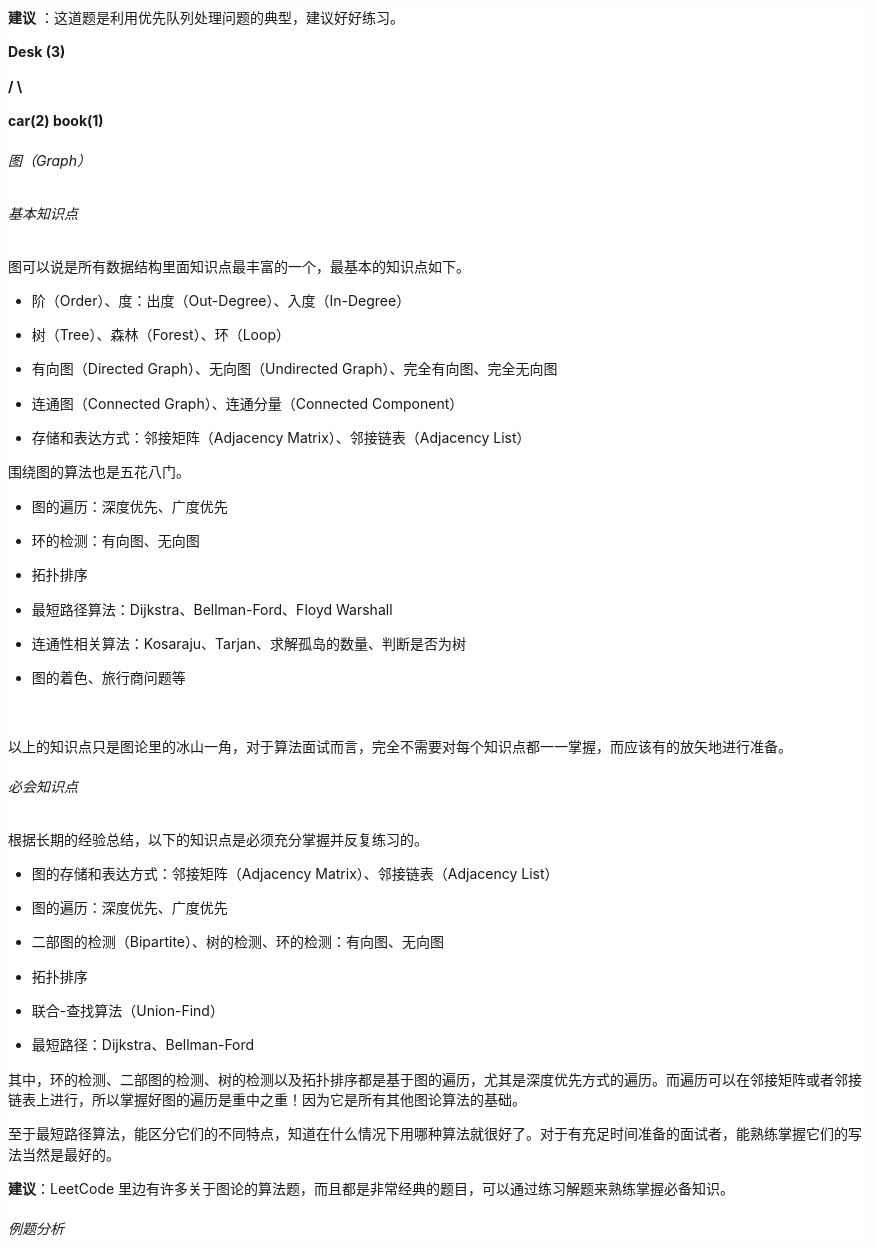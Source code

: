 **建议** ：这道题是利用优先队列处理问题的典型，建议好好练习。

**Desk (3)**

**/ \\**

**car(2) book(1)**

###### 图（Graph）

###### 基本知识点

图可以说是所有数据结构里面知识点最丰富的一个，最基本的知识点如下。

* 阶（Order）、度：出度（Out-Degree）、入度（In-Degree）

* 树（Tree）、森林（Forest）、环（Loop）

* 有向图（Directed Graph）、无向图（Undirected Graph）、完全有向图、完全无向图

* 连通图（Connected Graph）、连通分量（Connected Component）

* 存储和表达方式：邻接矩阵（Adjacency Matrix）、邻接链表（Adjacency List）

围绕图的算法也是五花八门。

* 图的遍历：深度优先、广度优先

* 环的检测：有向图、无向图

* 拓扑排序

* 最短路径算法：Dijkstra、Bellman-Ford、Floyd Warshall

* 连通性相关算法：Kosaraju、Tarjan、求解孤岛的数量、判断是否为树

* 图的着色、旅行商问题等

<br />

以上的知识点只是图论里的冰山一角，对于算法面试而言，完全不需要对每个知识点都一一掌握，而应该有的放矢地进行准备。

###### 必会知识点

根据长期的经验总结，以下的知识点是必须充分掌握并反复练习的。

* 图的存储和表达方式：邻接矩阵（Adjacency Matrix）、邻接链表（Adjacency List）

* 图的遍历：深度优先、广度优先

* 二部图的检测（Bipartite）、树的检测、环的检测：有向图、无向图

* 拓扑排序

* 联合-查找算法（Union-Find）

* 最短路径：Dijkstra、Bellman-Ford

其中，环的检测、二部图的检测、树的检测以及拓扑排序都是基于图的遍历，尤其是深度优先方式的遍历。而遍历可以在邻接矩阵或者邻接链表上进行，所以掌握好图的遍历是重中之重！因为它是所有其他图论算法的基础。

至于最短路径算法，能区分它们的不同特点，知道在什么情况下用哪种算法就很好了。对于有充足时间准备的面试者，能熟练掌握它们的写法当然是最好的。

**建议**：LeetCode 里边有许多关于图论的算法题，而且都是非常经典的题目，可以通过练习解题来熟练掌握必备知识。

###### 例题分析
